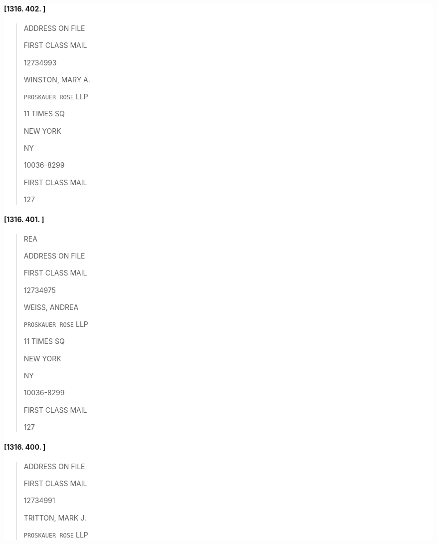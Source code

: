 #### [1316. 402. ]
> 
> 
> ADDRESS ON FILE
> 
> FIRST CLASS MAIL
> 
> 12734993
> 
> WINSTON, MARY A.
> 
> `PROSKAUER ROSE` LLP
> 
> 11 TIMES SQ
> 
> NEW YORK
> 
> NY
> 
> 10036-8299
> 
> FIRST CLASS MAIL
> 
> 127

#### [1316. 401. ]
> REA
> 
> ADDRESS ON FILE
> 
> FIRST CLASS MAIL
> 
> 12734975
> 
> WEISS, ANDREA
> 
> `PROSKAUER ROSE` LLP
> 
> 11 TIMES SQ
> 
> NEW YORK
> 
> NY
> 
> 10036-8299
> 
> FIRST CLASS MAIL
> 
> 127

#### [1316. 400. ]
> 
> 
> ADDRESS ON FILE
> 
> FIRST CLASS MAIL
> 
> 12734991
> 
> TRITTON, MARK J.
> 
> `PROSKAUER ROSE` LLP
> 